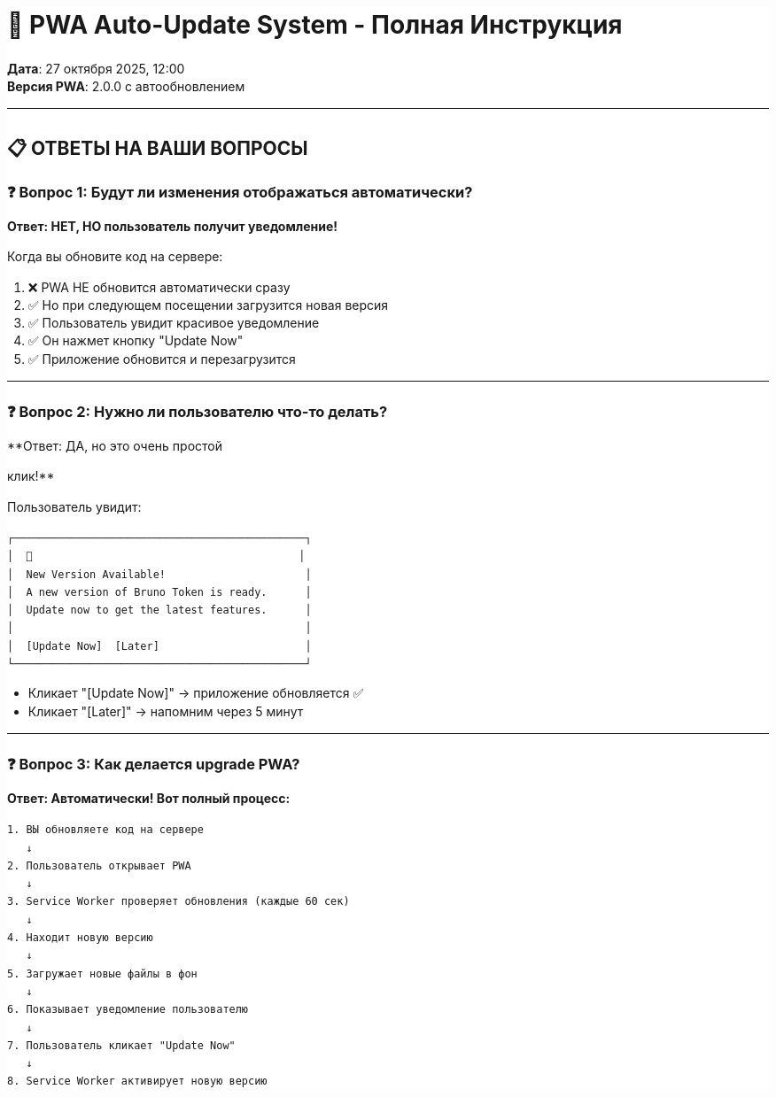 # 🔄 PWA Auto-Update System - Полная Инструкция

**Дата**: 27 октября 2025, 12:00  
**Версия PWA**: 2.0.0 с автообновлением

---

## 📋 ОТВЕТЫ НА ВАШИ ВОПРОСЫ

### ❓ Вопрос 1: Будут ли изменения отображаться автоматически?

**Ответ: НЕТ, НО пользователь получит уведомление!**

Когда вы обновите код на сервере:
1. ❌ PWA НЕ обновится автоматически сразу
2. ✅ Но при следующем посещении загрузится новая версия
3. ✅ Пользователь увидит красивое уведомление
4. ✅ Он нажмет кнопку "Update Now"
5. ✅ Приложение обновится и перезагрузится

---

### ❓ Вопрос 2: Нужно ли пользователю что-то делать?

**Ответ: ДА, но это очень простой

 клик!**

Пользователь увидит:
```
┌──────────────────────────────────────────────┐
│  🔄                                          │
│  New Version Available!                      │
│  A new version of Bruno Token is ready.      │
│  Update now to get the latest features.      │
│                                              │
│  [Update Now]  [Later]                       │
└──────────────────────────────────────────────┘
```

- Кликает "[Update Now]" → приложение обновляется ✅
- Кликает "[Later]" → напомним через 5 минут

---

### ❓ Вопрос 3: Как делается upgrade PWA?

**Ответ: Автоматически! Вот полный процесс:**

```
1. ВЫ обновляете код на сервере
   ↓
2. Пользователь открывает PWA
   ↓
3. Service Worker проверяет обновления (каждые 60 сек)
   ↓
4. Находит новую версию
   ↓
5. Загружает новые файлы в фон
   ↓
6. Показывает уведомление пользователю
   ↓
7. Пользователь кликает "Update Now"
   ↓
8. Service Worker активирует новую версию
```